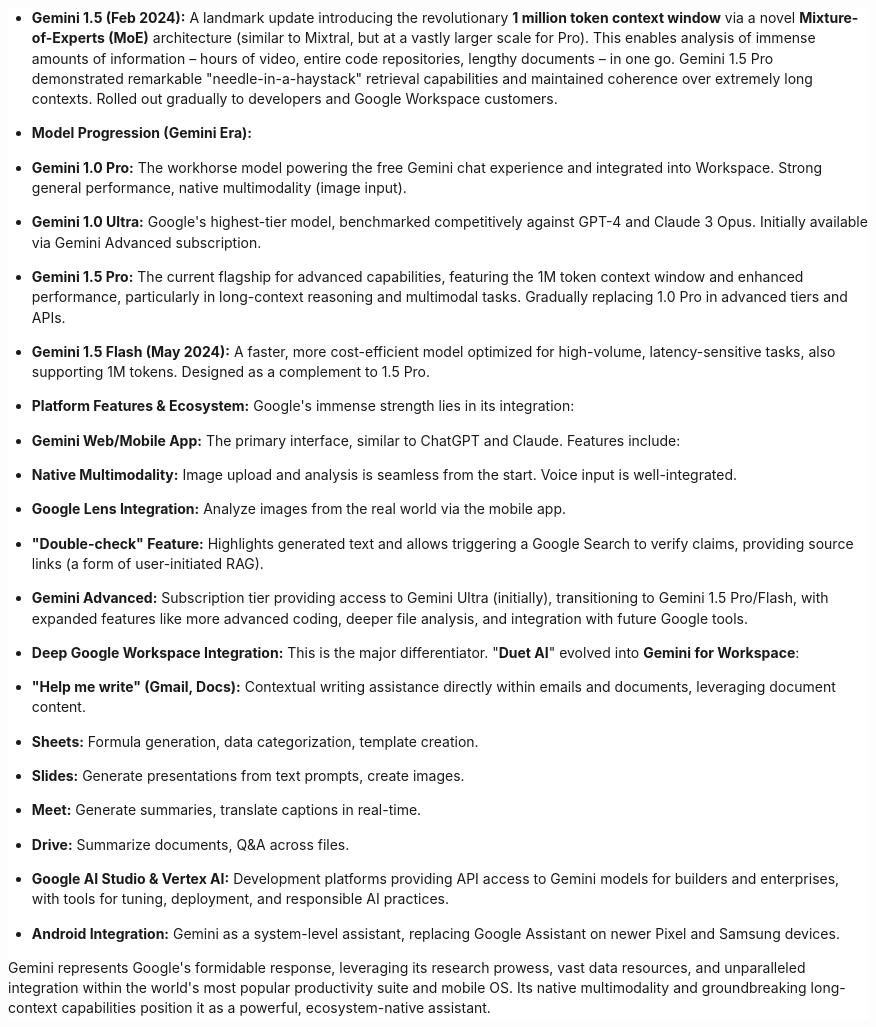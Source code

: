 *   **Gemini 1.5 (Feb 2024):** A landmark update introducing the revolutionary **1 million token context window** via a novel **Mixture-of-Experts (MoE)** architecture (similar to Mixtral, but at a vastly larger scale for Pro). This enables analysis of immense amounts of information – hours of video, entire code repositories, lengthy documents – in one go. Gemini 1.5 Pro demonstrated remarkable "needle-in-a-haystack" retrieval capabilities and maintained coherence over extremely long contexts. Rolled out gradually to developers and Google Workspace customers.

*   **Model Progression (Gemini Era):**

*   **Gemini 1.0 Pro:** The workhorse model powering the free Gemini chat experience and integrated into Workspace. Strong general performance, native multimodality (image input).

*   **Gemini 1.0 Ultra:** Google's highest-tier model, benchmarked competitively against GPT-4 and Claude 3 Opus. Initially available via Gemini Advanced subscription.

*   **Gemini 1.5 Pro:** The current flagship for advanced capabilities, featuring the 1M token context window and enhanced performance, particularly in long-context reasoning and multimodal tasks. Gradually replacing 1.0 Pro in advanced tiers and APIs.

*   **Gemini 1.5 Flash (May 2024):** A faster, more cost-efficient model optimized for high-volume, latency-sensitive tasks, also supporting 1M tokens. Designed as a complement to 1.5 Pro.

*   **Platform Features & Ecosystem:** Google's immense strength lies in its integration:

*   **Gemini Web/Mobile App:** The primary interface, similar to ChatGPT and Claude. Features include:

*   **Native Multimodality:** Image upload and analysis is seamless from the start. Voice input is well-integrated.

*   **Google Lens Integration:** Analyze images from the real world via the mobile app.

*   **"Double-check" Feature:** Highlights generated text and allows triggering a Google Search to verify claims, providing source links (a form of user-initiated RAG).

*   **Gemini Advanced:** Subscription tier providing access to Gemini Ultra (initially), transitioning to Gemini 1.5 Pro/Flash, with expanded features like more advanced coding, deeper file analysis, and integration with future Google tools.

*   **Deep Google Workspace Integration:** This is the major differentiator. "**Duet AI**" evolved into **Gemini for Workspace**:

*   **"Help me write" (Gmail, Docs):** Contextual writing assistance directly within emails and documents, leveraging document content.

*   **Sheets:** Formula generation, data categorization, template creation.

*   **Slides:** Generate presentations from text prompts, create images.

*   **Meet:** Generate summaries, translate captions in real-time.

*   **Drive:** Summarize documents, Q&A across files.

*   **Google AI Studio & Vertex AI:** Development platforms providing API access to Gemini models for builders and enterprises, with tools for tuning, deployment, and responsible AI practices.

*   **Android Integration:** Gemini as a system-level assistant, replacing Google Assistant on newer Pixel and Samsung devices.

Gemini represents Google's formidable response, leveraging its research prowess, vast data resources, and unparalleled integration within the world's most popular productivity suite and mobile OS. Its native multimodality and groundbreaking long-context capabilities position it as a powerful, ecosystem-native assistant.
